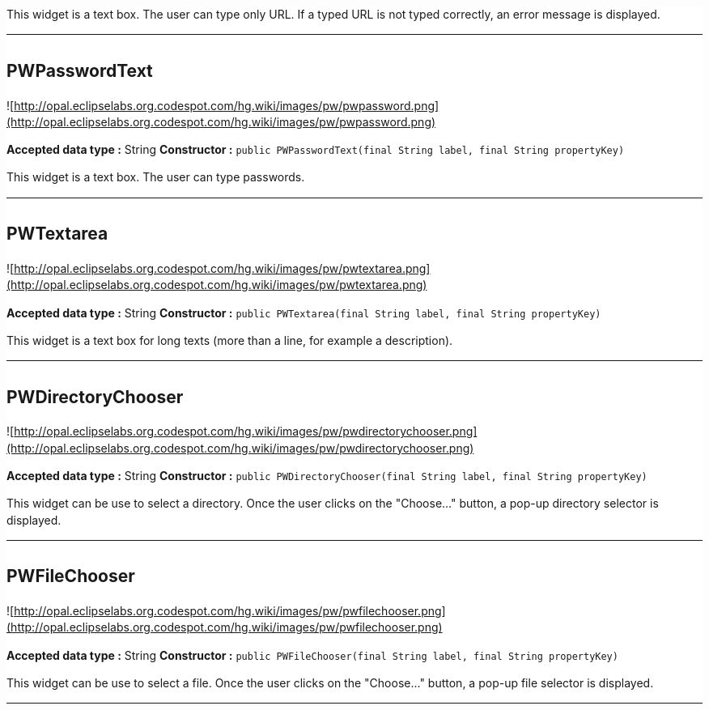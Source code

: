 This widget is a text box. The user can type only URL. If a typed URL is not typed correctly, an error message is displayed.


---


## PWPasswordText ##
![http://opal.eclipselabs.org.codespot.com/hg.wiki/images/pw/pwpassword.png](http://opal.eclipselabs.org.codespot.com/hg.wiki/images/pw/pwpassword.png)

**Accepted data type :** String
**Constructor :** `public PWPasswordText(final String label, final String propertyKey)`

This widget is a text box. The user can type passwords.


---


## PWTextarea ##
![http://opal.eclipselabs.org.codespot.com/hg.wiki/images/pw/pwtextarea.png](http://opal.eclipselabs.org.codespot.com/hg.wiki/images/pw/pwtextarea.png)

**Accepted data type :** String
**Constructor :** `public PWTextarea(final String label, final String propertyKey)`

This widget is a text box for long texts (more than a line, for example a description).


---


## PWDirectoryChooser ##
![http://opal.eclipselabs.org.codespot.com/hg.wiki/images/pw/pwdirectorychooser.png](http://opal.eclipselabs.org.codespot.com/hg.wiki/images/pw/pwdirectorychooser.png)

**Accepted data type :** String
**Constructor :** `public PWDirectoryChooser(final String label, final String propertyKey)`

This widget can be use to select a directory. Once the user clicks on the "Choose..." button, a pop-up directory selector is displayed.


---


## PWFileChooser ##
![http://opal.eclipselabs.org.codespot.com/hg.wiki/images/pw/pwfilechooser.png](http://opal.eclipselabs.org.codespot.com/hg.wiki/images/pw/pwfilechooser.png)

**Accepted data type :** String
**Constructor :** `public PWFileChooser(final String label, final String propertyKey)`

This widget can be use to select a file. Once the user clicks on the "Choose..." button, a pop-up file selector is displayed.


---
